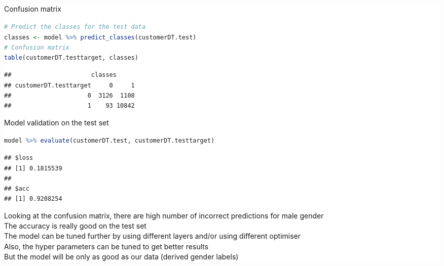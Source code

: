 Confusion matrix  

``` r
# Predict the classes for the test data
classes <- model %>% predict_classes(customerDT.test)
# Confusion matrix
table(customerDT.testtarget, classes)
```

    ##                      classes
    ## customerDT.testtarget     0     1
    ##                     0  3126  1108
    ##                     1    93 10842

Model validation on the test set  

``` r
model %>% evaluate(customerDT.test, customerDT.testtarget)
```

    ## $loss
    ## [1] 0.1815539
    ## 
    ## $acc
    ## [1] 0.9208254

Looking at the confusion matrix, there are high number of incorrect predictions for male gender   
The accuracy is really good on the test set  
The model can be tuned further by using different layers and/or using different optimiser  
Also, the hyper parameters can be tuned to get better results  
But the model will be only as good as our data (derived gender labels)  
